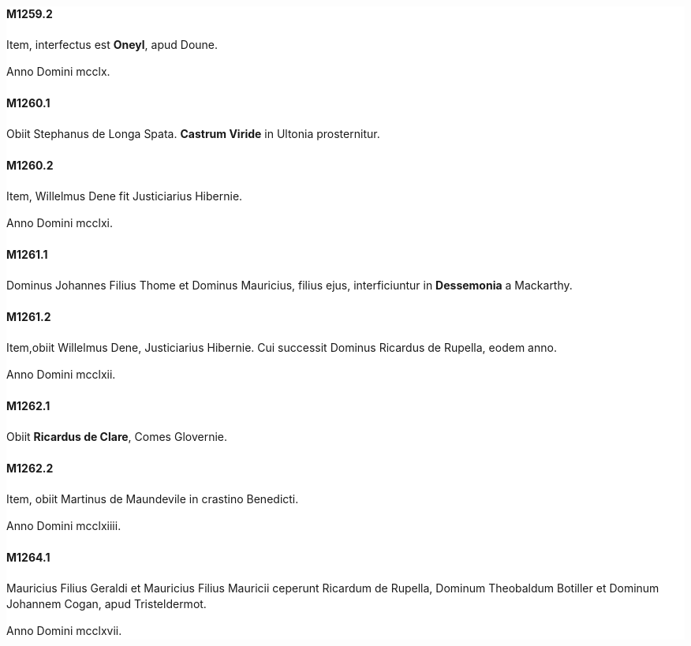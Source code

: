 
#### M1259.2


Item, interfectus est **Oneyl**, apud Doune.


Anno Domini mcclx.


#### M1260.1


Obiit Stephanus de Longa Spata. **Castrum Viride** in Ultonia prosternitur.


#### M1260.2


Item, Willelmus Dene fit Justiciarius Hibernie.


Anno Domini mcclxi.


#### M1261.1


Dominus Johannes Filius Thome et Dominus Mauricius, filius ejus, interficiuntur in **Dessemonia** a Mackarthy.


#### M1261.2


Item,obiit Willelmus Dene, Justiciarius Hibernie. Cui successit Dominus Ricardus de Rupella, eodem anno.


Anno Domini mcclxii.


#### M1262.1


Obiit **Ricardus de Clare**, Comes Glovernie.


#### M1262.2


Item, obiit Martinus de Maundevile in crastino Benedicti.


Anno Domini mcclxiiii.


#### M1264.1


Mauricius Filius Geraldi et Mauricius Filius Mauricii ceperunt Ricardum de Rupella, Dominum Theobaldum Botiller et Dominum Johannem Cogan, apud Tristeldermot.


Anno Domini mcclxvii.

